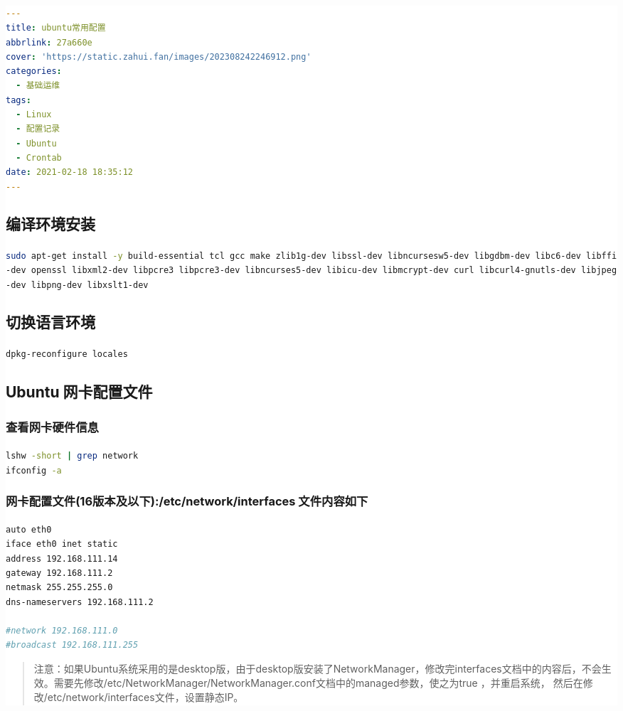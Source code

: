 ```yaml
---
title: ubuntu常用配置
abbrlink: 27a660e
cover: 'https://static.zahui.fan/images/202308242246912.png'
categories:
  - 基础运维
tags:
  - Linux
  - 配置记录
  - Ubuntu
  - Crontab
date: 2021-02-18 18:35:12
---
```


## 编译环境安装

```bash
sudo apt-get install -y build-essential tcl gcc make zlib1g-dev libssl-dev libncursesw5-dev libgdbm-dev libc6-dev libffi-dev openssl libxml2-dev libpcre3 libpcre3-dev libncurses5-dev libicu-dev libmcrypt-dev curl libcurl4-gnutls-dev libjpeg-dev libpng-dev libxslt1-dev
```

## 切换语言环境

`dpkg-reconfigure locales`

## Ubuntu 网卡配置文件

### 查看网卡硬件信息

```bash
lshw -short | grep network
ifconfig -a
```

### 网卡配置文件(16版本及以下):/etc/network/interfaces 文件内容如下

```bash
auto eth0
iface eth0 inet static
address 192.168.111.14
gateway 192.168.111.2
netmask 255.255.255.0
dns-nameservers 192.168.111.2

#network 192.168.111.0
#broadcast 192.168.111.255
```

> 注意：如果Ubuntu系统采用的是desktop版，由于desktop版安装了NetworkManager，修改完interfaces文档中的内容后，不会生效。需要先修改/etc/NetworkManager/NetworkManager.conf文档中的managed参数，使之为true ，并重启系统， 然后在修改/etc/network/interfaces文件，设置静态IP。
